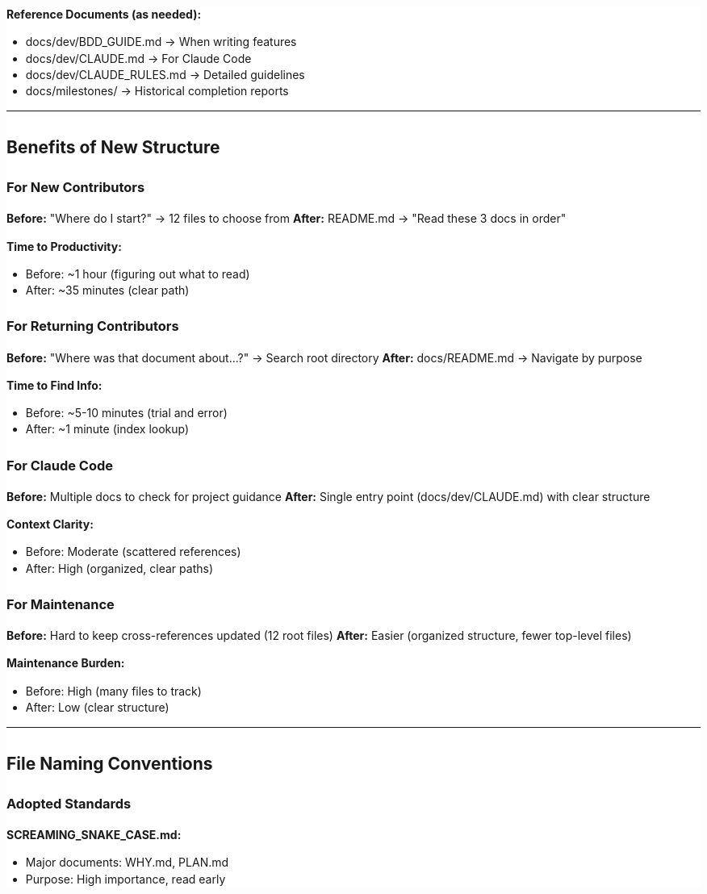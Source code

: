 **Reference Documents (as needed):**
- docs/dev/BDD_GUIDE.md → When writing features
- docs/dev/CLAUDE.md → For Claude Code
- docs/dev/CLAUDE_RULES.md → Detailed guidelines
- docs/milestones/ → Historical completion reports

---

## Benefits of New Structure

### For New Contributors
**Before:** "Where do I start?" → 12 files to choose from
**After:** README.md → "Read these 3 docs in order"

**Time to Productivity:**
- Before: ~1 hour (figuring out what to read)
- After: ~35 minutes (clear path)

### For Returning Contributors
**Before:** "Where was that document about...?" → Search root directory
**After:** docs/README.md → Navigate by purpose

**Time to Find Info:**
- Before: ~5-10 minutes (trial and error)
- After: ~1 minute (index lookup)

### For Claude Code
**Before:** Multiple docs to check for project guidance
**After:** Single entry point (docs/dev/CLAUDE.md) with clear structure

**Context Clarity:**
- Before: Moderate (scattered references)
- After: High (organized, clear paths)

### For Maintenance
**Before:** Hard to keep cross-references updated (12 root files)
**After:** Easier (organized structure, fewer top-level files)

**Maintenance Burden:**
- Before: High (many files to track)
- After: Low (clear structure)

---

## File Naming Conventions

### Adopted Standards

**SCREAMING_SNAKE_CASE.md:**
- Major documents: WHY.md, PLAN.md
- Purpose: High importance, read early
